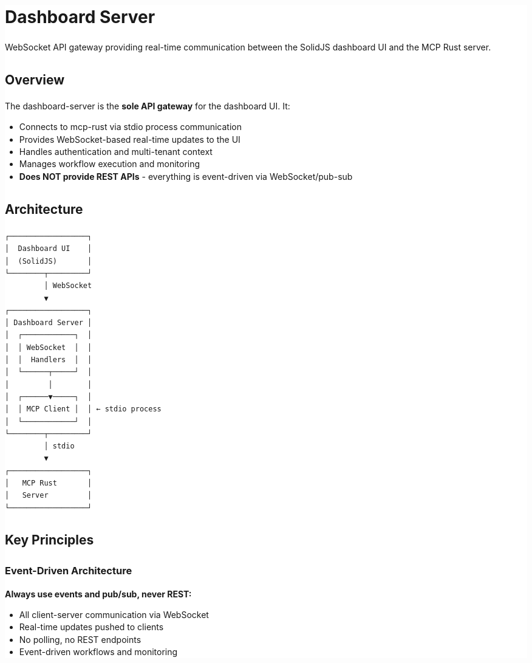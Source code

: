 # Dashboard Server

WebSocket API gateway providing real-time communication between the SolidJS dashboard UI and the MCP Rust server.

## Overview

The dashboard-server is the **sole API gateway** for the dashboard UI. It:

- Connects to mcp-rust via stdio process communication
- Provides WebSocket-based real-time updates to the UI
- Handles authentication and multi-tenant context
- Manages workflow execution and monitoring
- **Does NOT provide REST APIs** - everything is event-driven via WebSocket/pub-sub

## Architecture

```
┌──────────────────┐
│  Dashboard UI    │
│  (SolidJS)       │
└────────┬─────────┘
         │ WebSocket
         ▼
┌──────────────────┐
│ Dashboard Server │
│  ┌────────────┐  │
│  │ WebSocket  │  │
│  │  Handlers  │  │
│  └──────┬─────┘  │
│         │        │
│  ┌──────▼─────┐  │
│  │ MCP Client │  │ ← stdio process
│  └────────────┘  │
└────────┬─────────┘
         │ stdio
         ▼
┌──────────────────┐
│   MCP Rust       │
│   Server         │
└──────────────────┘
```

## Key Principles

### Event-Driven Architecture

**Always use events and pub/sub, never REST:**

- All client-server communication via WebSocket
- Real-time updates pushed to clients
- No polling, no REST endpoints
- Event-driven workflows and monitoring
